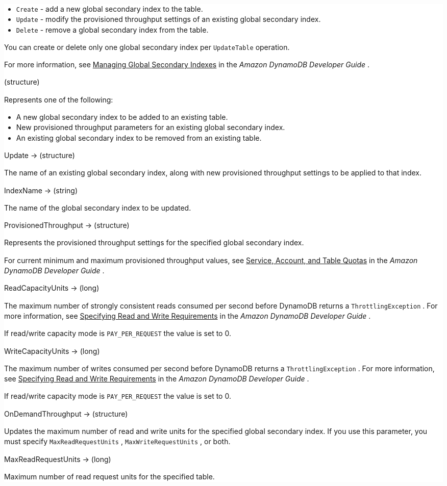 - `Create` - add a new global secondary index to the table.
- `Update` - modify the provisioned throughput settings of an existing global secondary index.
- `Delete` - remove a global secondary index from the table.

You can create or delete only one global secondary index per `UpdateTable` operation.

For more information, see [Managing Global Secondary Indexes](https://docs.aws.amazon.com/amazondynamodb/latest/developerguide/GSI.OnlineOps.html) in the *Amazon DynamoDB Developer Guide* .

(structure)

Represents one of the following:

- A new global secondary index to be added to an existing table.
- New provisioned throughput parameters for an existing global secondary index.
- An existing global secondary index to be removed from an existing table.

Update -> (structure)

The name of an existing global secondary index, along with new provisioned throughput settings to be applied to that index.

IndexName -> (string)

The name of the global secondary index to be updated.

ProvisionedThroughput -> (structure)

Represents the provisioned throughput settings for the specified global secondary index.

For current minimum and maximum provisioned throughput values, see [Service, Account, and Table Quotas](https://docs.aws.amazon.com/amazondynamodb/latest/developerguide/Limits.html) in the *Amazon DynamoDB Developer Guide* .

ReadCapacityUnits -> (long)

The maximum number of strongly consistent reads consumed per second before DynamoDB returns a `ThrottlingException` . For more information, see [Specifying Read and Write Requirements](https://docs.aws.amazon.com/amazondynamodb/latest/developerguide/ProvisionedThroughput.html) in the *Amazon DynamoDB Developer Guide* .

If read/write capacity mode is `PAY_PER_REQUEST` the value is set to 0.

WriteCapacityUnits -> (long)

The maximum number of writes consumed per second before DynamoDB returns a `ThrottlingException` . For more information, see [Specifying Read and Write Requirements](https://docs.aws.amazon.com/amazondynamodb/latest/developerguide/ProvisionedThroughput.html) in the *Amazon DynamoDB Developer Guide* .

If read/write capacity mode is `PAY_PER_REQUEST` the value is set to 0.

OnDemandThroughput -> (structure)

Updates the maximum number of read and write units for the specified global secondary index. If you use this parameter, you must specify `MaxReadRequestUnits` , `MaxWriteRequestUnits` , or both.

MaxReadRequestUnits -> (long)

Maximum number of read request units for the specified table.
